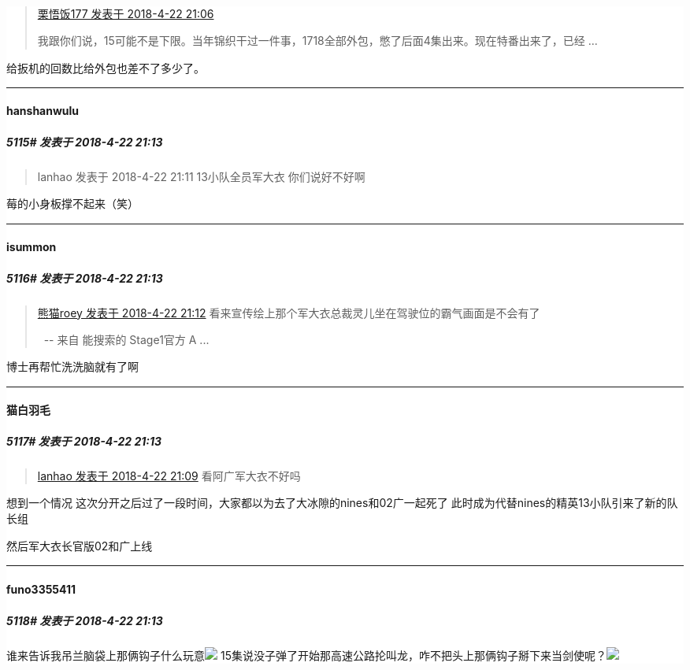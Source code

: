 <blockquote><a href="httphttps://bbs.saraba1st.com/2b/forum.php?mod=redirect&amp;goto=findpost&amp;pid=39335449&amp;ptid=1636434" target="_blank">栗悟饭177 发表于 2018-4-22 21:06</a>

我跟你们说，15可能不是下限。当年锦织干过一件事，1718全部外包，憋了后面4集出来。现在特番出来了，已经 ...</blockquote>
给扳机的回数比给外包也差不了多少了。


-----

####  hanshanwulu  
##### 5115#       发表于 2018-4-22 21:13


<blockquote>lanhao 发表于 2018-4-22 21:11
13小队全员军大衣 你们说好不好啊</blockquote>
莓的小身板撑不起来（笑）


-----

####  isummon  
##### 5116#       发表于 2018-4-22 21:13


<blockquote><a href="httphttps://bbs.saraba1st.com/2b/forum.php?mod=redirect&amp;goto=findpost&amp;pid=39335518&amp;ptid=1636434" target="_blank">熊猫roey 发表于 2018-4-22 21:12</a>
看来宣传绘上那个军大衣总裁灵儿坐在驾驶位的霸气画面是不会有了

  -- 来自 能搜索的 Stage1官方 A ...</blockquote>
博士再帮忙洗洗脑就有了啊


-----

####  猫白羽毛  
##### 5117#       发表于 2018-4-22 21:13


<blockquote><a href="httphttps://bbs.saraba1st.com/2b/forum.php?mod=redirect&amp;goto=findpost&amp;pid=39335480&amp;ptid=1636434" target="_blank">lanhao 发表于 2018-4-22 21:09</a>
看阿广军大衣不好吗</blockquote>
想到一个情况
这次分开之后过了一段时间，大家都以为去了大冰隙的nines和02广一起死了
此时成为代替nines的精英13小队引来了新的队长组

然后军大衣长官版02和广上线


-----

####  funo3355411  
##### 5118#       发表于 2018-4-22 21:13


谁来告诉我吊兰脑袋上那俩钩子什么玩意<img src="https://static.saraba1st.com/image/smiley/face2017/001.png" referrerpolicy="no-referrer">
15集说没子弹了开始那高速公路抡叫龙，咋不把头上那俩钩子掰下来当剑使呢？<img src="https://static.saraba1st.com/image/smiley/face2017/068.png" referrerpolicy="no-referrer">
